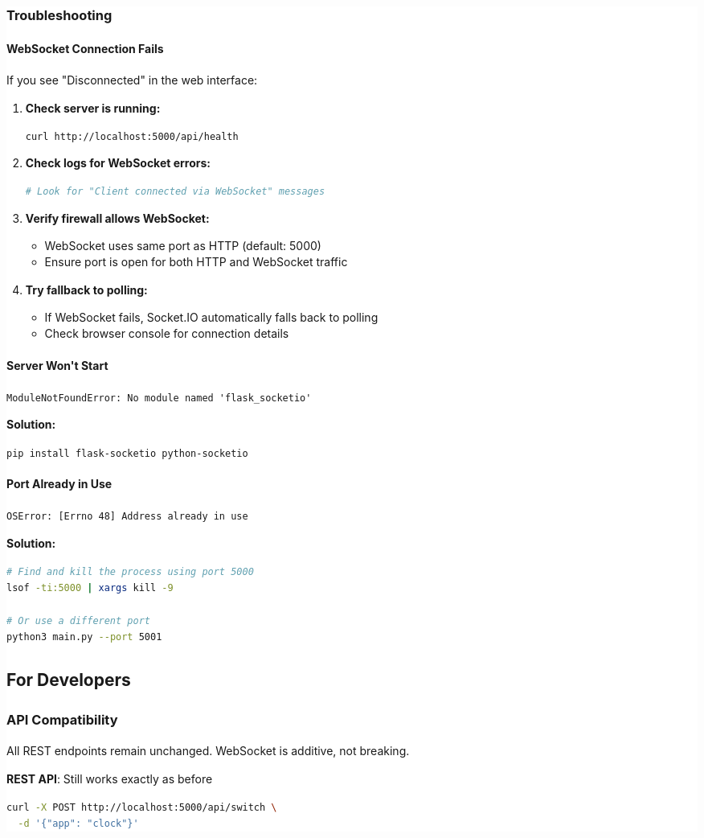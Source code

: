 ### Troubleshooting

#### WebSocket Connection Fails

If you see "Disconnected" in the web interface:

1. **Check server is running:**
   ```bash
   curl http://localhost:5000/api/health
   ```

2. **Check logs for WebSocket errors:**
   ```bash
   # Look for "Client connected via WebSocket" messages
   ```

3. **Verify firewall allows WebSocket:**
   - WebSocket uses same port as HTTP (default: 5000)
   - Ensure port is open for both HTTP and WebSocket traffic

4. **Try fallback to polling:**
   - If WebSocket fails, Socket.IO automatically falls back to polling
   - Check browser console for connection details

#### Server Won't Start

```
ModuleNotFoundError: No module named 'flask_socketio'
```

**Solution:**
```bash
pip install flask-socketio python-socketio
```

#### Port Already in Use

```
OSError: [Errno 48] Address already in use
```

**Solution:**
```bash
# Find and kill the process using port 5000
lsof -ti:5000 | xargs kill -9

# Or use a different port
python3 main.py --port 5001
```

## For Developers

### API Compatibility

All REST endpoints remain unchanged. WebSocket is additive, not breaking.

**REST API**: Still works exactly as before
```bash
curl -X POST http://localhost:5000/api/switch \
  -d '{"app": "clock"}'
```
